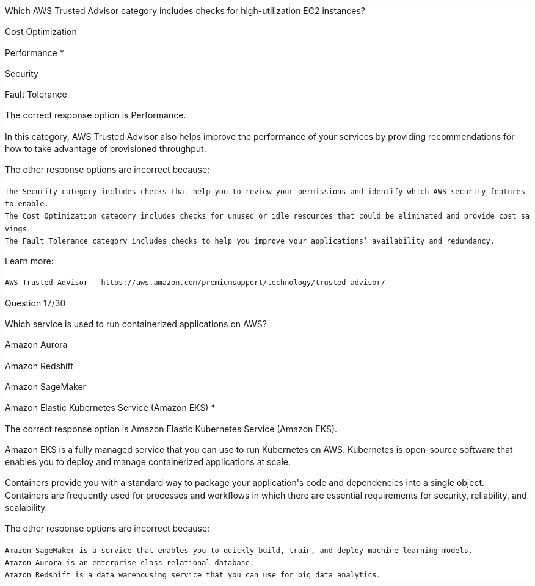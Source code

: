 Which AWS Trusted Advisor category includes checks for high-utilization EC2 instances?

Cost Optimization

Performance *

Security

Fault Tolerance

The correct response option is Performance.

 

In this category, AWS Trusted Advisor also helps improve the performance of your services by providing recommendations for how to take advantage of provisioned throughput.

 

The other response options are incorrect because:

    The Security category includes checks that help you to review your permissions and identify which AWS security features to enable.
    The Cost Optimization category includes checks for unused or idle resources that could be eliminated and provide cost savings.
    The Fault Tolerance category includes checks to help you improve your applications’ availability and redundancy.

Learn more:

    AWS Trusted Advisor - https://aws.amazon.com/premiumsupport/technology/trusted-advisor/


Question
17/30

Which service is used to run containerized applications on AWS?

Amazon Aurora

Amazon Redshift

Amazon SageMaker

Amazon Elastic Kubernetes Service (Amazon EKS) *


The correct response option is Amazon Elastic Kubernetes Service (Amazon EKS).

 

Amazon EKS is a fully managed service that you can use to run Kubernetes on AWS. Kubernetes is open-source software that enables you to deploy and manage containerized applications at scale.

 

Containers provide you with a standard way to package your application's code and dependencies into a single object. Containers are frequently used for processes and workflows in which there are essential requirements for security, reliability, and scalability.

 

The other response options are incorrect because:

    Amazon SageMaker is a service that enables you to quickly build, train, and deploy machine learning models.
    Amazon Aurora is an enterprise-class relational database. 
    Amazon Redshift is a data warehousing service that you can use for big data analytics.
